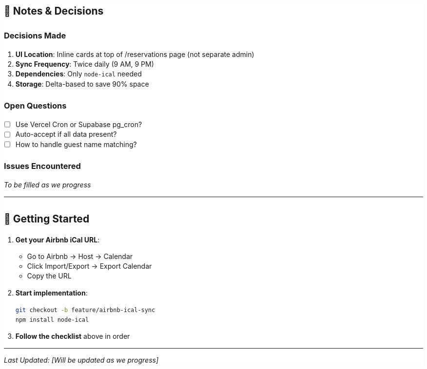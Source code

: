 
## 📝 Notes & Decisions

### Decisions Made
1. **UI Location**: Inline cards at top of /reservations page (not separate admin)
2. **Sync Frequency**: Twice daily (9 AM, 9 PM)
3. **Dependencies**: Only `node-ical` needed
4. **Storage**: Delta-based to save 90% space

### Open Questions
- [ ] Use Vercel Cron or Supabase pg_cron?
- [ ] Auto-accept if all data present?
- [ ] How to handle guest name matching?

### Issues Encountered
_To be filled as we progress_

---

## 🚀 Getting Started

1. **Get your Airbnb iCal URL**:
   - Go to Airbnb → Host → Calendar
   - Click Import/Export → Export Calendar
   - Copy the URL

2. **Start implementation**:
   ```bash
   git checkout -b feature/airbnb-ical-sync
   npm install node-ical
   ```

3. **Follow the checklist** above in order

---

_Last Updated: [Will be updated as we progress]_